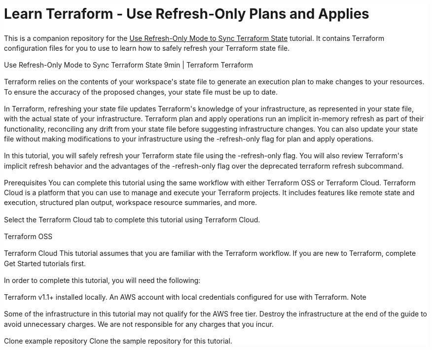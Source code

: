 # Learn Terraform - Use Refresh-Only Plans and Applies

This is a companion repository for the [Use Refresh-Only Mode to Sync Terraform
State](https://developer.hashicorp.com/terraform/tutorials/state/refresh) tutorial. It contains Terraform
configuration files for you to use to learn how to safely refresh your Terraform state file.

Use Refresh-Only Mode to Sync Terraform State
9min
|
Terraform
Terraform

Terraform relies on the contents of your workspace's state file to generate an execution plan to make changes to your resources. To ensure the accuracy of the proposed changes, your state file must be up to date.

In Terraform, refreshing your state file updates Terraform's knowledge of your infrastructure, as represented in your state file, with the actual state of your infrastructure. Terraform plan and apply operations run an implicit in-memory refresh as part of their functionality, reconciling any drift from your state file before suggesting infrastructure changes. You can also update your state file without making modifications to your infrastructure using the -refresh-only flag for plan and apply operations.

In this tutorial, you will safely refresh your Terraform state file using the -refresh-only flag. You will also review Terraform's implicit refresh behavior and the advantages of the -refresh-only flag over the deprecated terraform refresh subcommand.

Prerequisites
You can complete this tutorial using the same workflow with either Terraform OSS or Terraform Cloud. Terraform Cloud is a platform that you can use to manage and execute your Terraform projects. It includes features like remote state and execution, structured plan output, workspace resource summaries, and more.

Select the Terraform Cloud tab to complete this tutorial using Terraform Cloud.


Terraform OSS

Terraform Cloud
This tutorial assumes that you are familiar with the Terraform workflow. If you are new to Terraform, complete Get Started tutorials first.

In order to complete this tutorial, you will need the following:

Terraform v1.1+ installed locally.
An AWS account with local credentials configured for use with Terraform.
Note

Some of the infrastructure in this tutorial may not qualify for the AWS free tier. Destroy the infrastructure at the end of the guide to avoid unnecessary charges. We are not responsible for any charges that you incur.

Clone example repository
Clone the sample repository for this tutorial.
